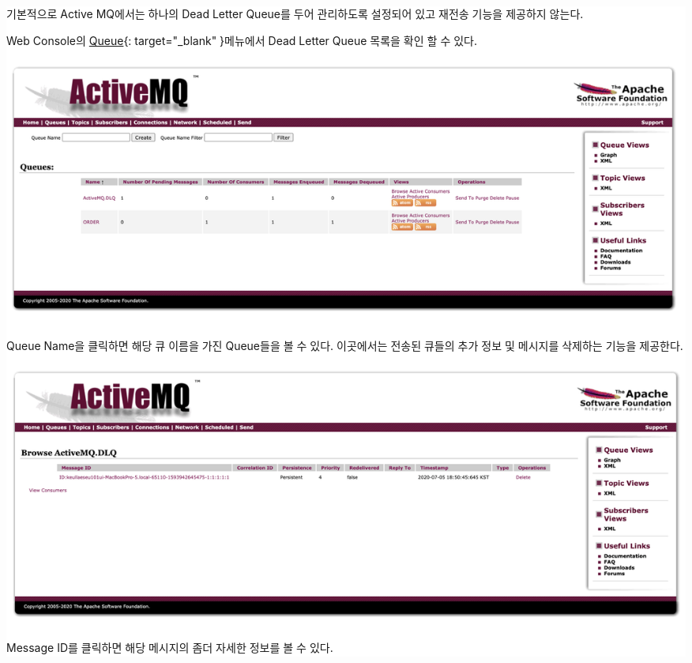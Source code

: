 기본적으로 Active MQ에서는 하나의 Dead Letter Queue를 두어 관리하도록 설정되어 있고 재전송 기능을 제공하지 않는다.

Web Console의 [Queue](http://localhost:8161/admin/queues.jsp){: target="\_blank" }메뉴에서 Dead Letter Queue 목록을 확인 할 수 있다.

[![admin dead letter queue list](/assets/images/posts/active-mq-tutorial-by-scenario/admin-dlq-default-history.png)](/assets/images/posts/active-mq-tutorial-by-scenario/admin-dlq-default-history.png)

Queue Name을 클릭하면 해당 큐 이름을 가진 Queue들을 볼 수 있다. 이곳에서는 전송된 큐들의 추가 정보 및 메시지를 삭제하는 기능을 제공한다.

[![admin dead letter queue history](/assets/images/posts/active-mq-tutorial-by-scenario/admin-dlq-default-history-view.png)](/assets/images/posts/active-mq-tutorial-by-scenario/admin-dlq-default-history-view.png)

Message ID를 클릭하면 해당 메시지의 좀더 자세한 정보를 볼 수 있다.
